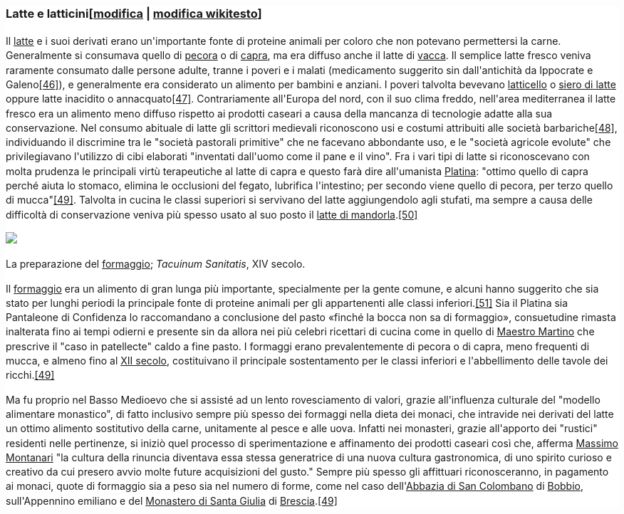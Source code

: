 ### Latte e latticini\[[modifica](/w/index.php?title=Alimentazione_medievale&veaction=edit&section=15 "Modifica la sezione Latte e latticini") | [modifica wikitesto](/w/index.php?title=Alimentazione_medievale&action=edit&section=15 "Edit section's source code: Latte e latticini")\]

Il [latte](/wiki/Latte "Latte") e i suoi derivati erano un'importante fonte di proteine animali per coloro che non potevano permettersi la carne. Generalmente si consumava quello di [pecora](/wiki/Ovis_aries "Ovis aries") o di [capra](/wiki/Capra_hircus "Capra hircus"), ma era diffuso anche il latte di [vacca](/wiki/Bos_taurus "Bos taurus"). Il semplice latte fresco veniva raramente consumato dalle persone adulte, tranne i poveri e i malati (medicamento suggerito sin dall'antichità da Ippocrate e Galeno[\[46\]](#cite_note-46)), e generalmente era considerato un alimento per bambini e anziani. I poveri talvolta bevevano [latticello](/wiki/Latticello "Latticello") o [siero di latte](/wiki/Siero_di_latte "Siero di latte") oppure latte inacidito o annacquato[\[47\]](#cite_note-47). Contrariamente all'Europa del nord, con il suo clima freddo, nell'area mediterranea il latte fresco era un alimento meno diffuso rispetto ai prodotti caseari a causa della mancanza di tecnologie adatte alla sua conservazione. Nel consumo abituale di latte gli scrittori medievali riconoscono usi e costumi attribuiti alle società barbariche[\[48\]](#cite_note-48), individuando il discrimine tra le "società pastorali primitive" che ne facevano abbondante uso, e le "società agricole evolute" che privilegiavano l'utilizzo di cibi elaborati "inventati dall'uomo come il pane e il vino". Fra i vari tipi di latte si riconoscevano con molta prudenza le principali virtù terapeutiche al latte di capra e questo farà dire all'umanista [Platina](/wiki/Bartolomeo_Sacchi "Bartolomeo Sacchi"): "ottimo quello di capra perché aiuta lo stomaco, elimina le occlusioni del fegato, lubrifica l'intestino; per secondo viene quello di pecora, per terzo quello di mucca"[\[49\]](#cite_note-Montanari-49). Talvolta in cucina le classi superiori si servivano del latte aggiungendolo agli stufati, ma sempre a causa delle difficoltà di conservazione veniva più spesso usato al suo posto il [latte di mandorla](/wiki/Latte_di_mandorla "Latte di mandorla").[\[50\]](#cite_note-Adamson_2004-50)

[![](//upload.wikimedia.org/wikipedia/commons/thumb/3/38/9-alimenti%2C_formaggi%2CTaccuino_Sanitatis%2C_Casanatense_4182..jpg/220px-9-alimenti%2C_formaggi%2CTaccuino_Sanitatis%2C_Casanatense_4182..jpg)](/wiki/File:9-alimenti,_formaggi,Taccuino_Sanitatis,_Casanatense_4182..jpg)

La preparazione del [formaggio](/wiki/Formaggio "Formaggio"); _Tacuinum Sanitatis_, XIV secolo.

Il [formaggio](/wiki/Formaggio "Formaggio") era un alimento di gran lunga più importante, specialmente per la gente comune, e alcuni hanno suggerito che sia stato per lunghi periodi la principale fonte di proteine animali per gli appartenenti alle classi inferiori.[\[51\]](#cite_note-51) Sia il Platina sia Pantaleone di Confidenza lo raccomandano a conclusione del pasto «finché la bocca non sa di formaggio», consuetudine rimasta inalterata fino ai tempi odierni e presente sin da allora nei più celebri ricettari di cucina come in quello di [Maestro Martino](/wiki/Maestro_Martino_da_Como "Maestro Martino da Como") che prescrive il "caso in patellecte" caldo a fine pasto. I formaggi erano prevalentemente di pecora o di capra, meno frequenti di mucca, e almeno fino al [XII secolo](/wiki/XII_secolo "XII secolo"), costituivano il principale sostentamento per le classi inferiori e l'abbellimento delle tavole dei ricchi.[\[49\]](#cite_note-Montanari-49)

Ma fu proprio nel Basso Medioevo che si assisté ad un lento rovesciamento di valori, grazie all'influenza culturale del "modello alimentare monastico", di fatto inclusivo sempre più spesso dei formaggi nella dieta dei monaci, che intravide nei derivati del latte un ottimo alimento sostitutivo della carne, unitamente al pesce e alle uova. Infatti nei monasteri, grazie all'apporto dei "rustici" residenti nelle pertinenze, si iniziò quel processo di sperimentazione e affinamento dei prodotti caseari così che, afferma [Massimo Montanari](/wiki/Massimo_Montanari "Massimo Montanari") "la cultura della rinuncia diventava essa stessa generatrice di una nuova cultura gastronomica, di uno spirito curioso e creativo da cui presero avvio molte future acquisizioni del gusto." Sempre più spesso gli affittuari riconosceranno, in pagamento ai monaci, quote di formaggio sia a peso sia nel numero di forme, come nel caso dell'[Abbazia di San Colombano](/wiki/Abbazia_di_San_Colombano "Abbazia di San Colombano") di [Bobbio](/wiki/Bobbio "Bobbio"), sull'Appennino emiliano e del [Monastero di Santa Giulia](/wiki/Monastero_di_Santa_Giulia "Monastero di Santa Giulia") di [Brescia](/wiki/Brescia "Brescia").[\[49\]](#cite_note-Montanari-49)
